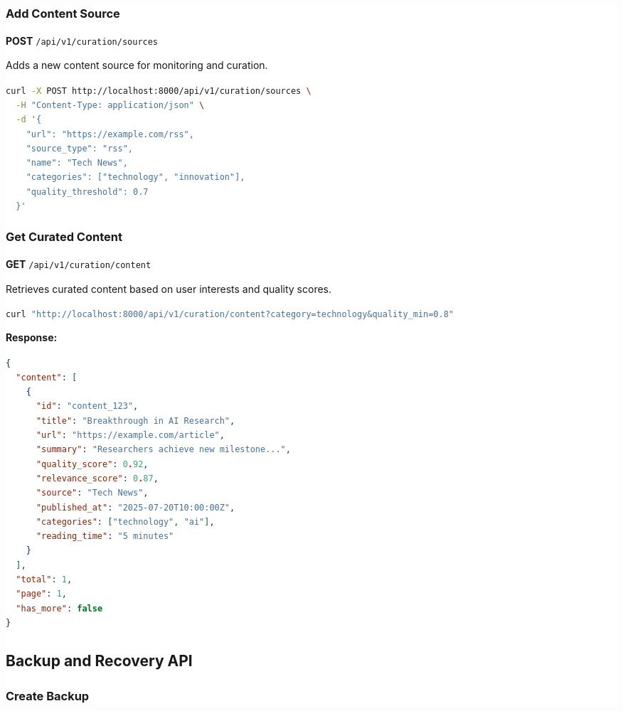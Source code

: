 ### Add Content Source

**POST** `/api/v1/curation/sources`

Adds a new content source for monitoring and curation.

```bash
curl -X POST http://localhost:8000/api/v1/curation/sources \
  -H "Content-Type: application/json" \
  -d '{
    "url": "https://example.com/rss",
    "source_type": "rss",
    "name": "Tech News",
    "categories": ["technology", "innovation"],
    "quality_threshold": 0.7
  }'
```

### Get Curated Content

**GET** `/api/v1/curation/content`

Retrieves curated content based on user interests and quality scores.

```bash
curl "http://localhost:8000/api/v1/curation/content?category=technology&quality_min=0.8"
```

**Response:**
```json
{
  "content": [
    {
      "id": "content_123",
      "title": "Breakthrough in AI Research",
      "url": "https://example.com/article",
      "summary": "Researchers achieve new milestone...",
      "quality_score": 0.92,
      "relevance_score": 0.87,
      "source": "Tech News",
      "published_at": "2025-07-20T10:00:00Z",
      "categories": ["technology", "ai"],
      "reading_time": "5 minutes"
    }
  ],
  "total": 1,
  "page": 1,
  "has_more": false
}
```

## Backup and Recovery API

### Create Backup
